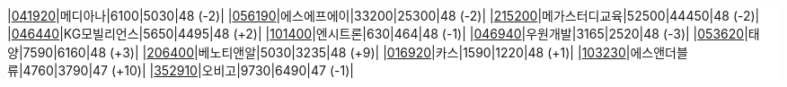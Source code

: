 |[041920](https://finance.daum.net/quotes/A041920)|메디아나|6100|5030|48 (-2)|
|[056190](https://finance.daum.net/quotes/A056190)|에스에프에이|33200|25300|48 (-2)|
|[215200](https://finance.daum.net/quotes/A215200)|메가스터디교육|52500|44450|48 (-2)|
|[046440](https://finance.daum.net/quotes/A046440)|KG모빌리언스|5650|4495|48 (+2)|
|[101400](https://finance.daum.net/quotes/A101400)|엔시트론|630|464|48 (-1)|
|[046940](https://finance.daum.net/quotes/A046940)|우원개발|3165|2520|48 (-3)|
|[053620](https://finance.daum.net/quotes/A053620)|태양|7590|6160|48 (+3)|
|[206400](https://finance.daum.net/quotes/A206400)|베노티앤알|5030|3235|48 (+9)|
|[016920](https://finance.daum.net/quotes/A016920)|카스|1590|1220|48 (+1)|
|[103230](https://finance.daum.net/quotes/A103230)|에스앤더블류|4760|3790|47 (+10)|
|[352910](https://finance.daum.net/quotes/A352910)|오비고|9730|6490|47 (-1)|
